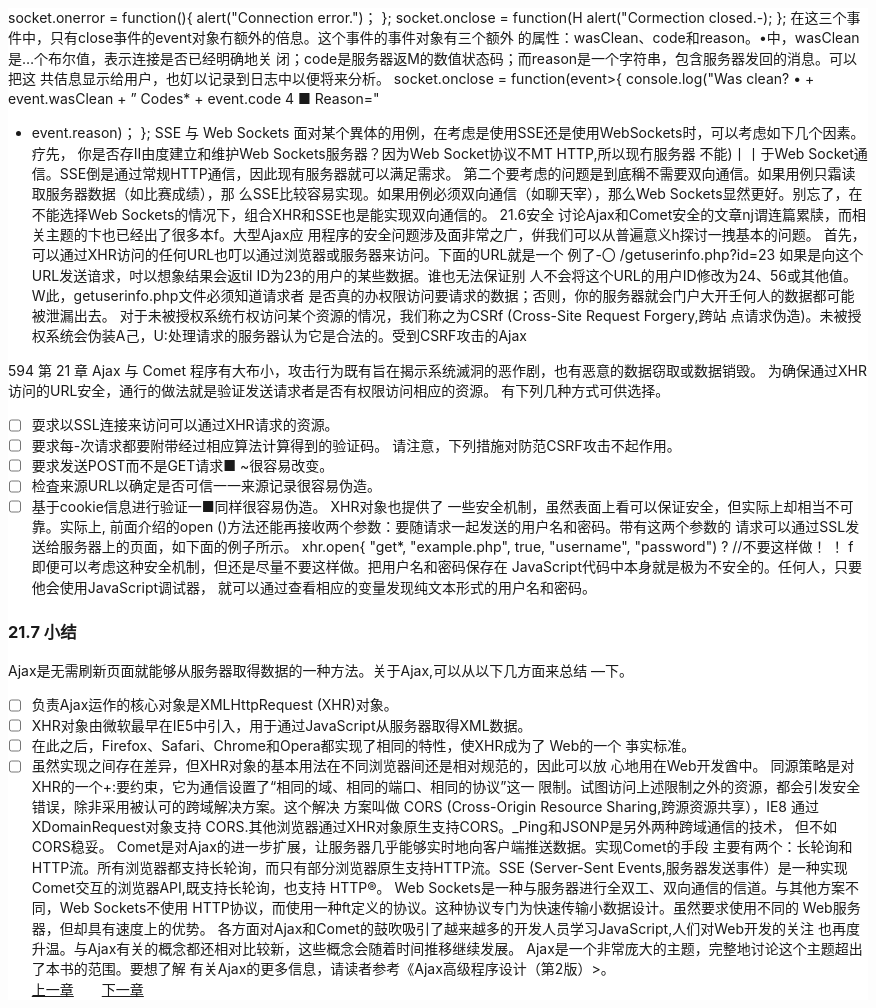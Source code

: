 socket.onerror = function(){
alert("Connection error.")；
};
socket.onclose = function(H
alert("Cormection closed.-);
};
在这三个事件中，只有close亊件的event对象冇额外的倍息。这个事件的事件对象有三个额外 的属性：wasClean、code和reason。•中，wasClean是…个布尔值，表示连接是否已经明确地关 闭；code是服务器返M的数值状态码；而reason是一个字符串，包含服务器发回的消息。可以把这 共佶息显示给用户，也奵以记录到日志中以便将来分析。
socket.onclose = function(event>{
console.log("Was clean? • + event.wasClean + ” Codes* + event.code 4 ■ Reason="
+ event.reason)；
};
SSE 与 Web Sockets
面对某个異体的用例，在考虑是使用SSE还是使用WebSockets时，可以考虑如下几个因素。疗先， 你是否存II由度建立和维护Web Sockets服务器？因为Web Socket协议不MT HTTP,所以现冇服务器 不能)丨丨于Web Socket通信。SSE倒是通过常规HTTP通信，因此现有服务器就可以满足需求。
第二个要考虑的问题是到底稱不需要双向通信。如果用例只霜读取服务器数据（如比赛成绩），那 么SSE比较容易实现。如果用例必须双向通信（如聊天宰），那么Web Sockets显然更好。别忘了，在 不能选择Web Sockets的情况下，组合XHR和SSE也是能实现双向通信的。
21.6安全
讨论Ajax和Comet安全的文章nj谓连篇累牍，而相关主题的卞也已经出了很多本f。大型Ajax应 用程序的安全问题涉及面非常之广，倂我们可以从普遍意义h探讨一拽基本的问题。
首先，可以通过XHR访问的任何URL也叮以通过浏览器或服务器来访问。下面的URL就是一个 例了-〇
/getuserinfo.php?id=23
如果是向这个URL发送谙求，吋以想象结果会返til ID为23的用户的某些数据。谁也无法保证别 人不会将这个URL的用户ID修改为24、56或其他值。W此，getuserinfo.php文件必须知道请求者 是否真的办权限访问要请求的数据；否则，你的服务器就会门户大开壬何人的数据都可能被泄漏出去。
对于未被授权系统冇权访问某个资源的情况，我们称之为CSRf (Cross-Site Request Forgery,跨站 点请求伪造)。未被授权系统会伪装A己，U:处理请求的服务器认为它是合法的。受到CSRF攻击的Ajax

594 第 21 章 Ajax 与 Comet
程序有大布小，攻击行为既有旨在揭示系统滅洞的恶作剧，也有恶意的数据窃取或数据销毁。
为确保通过XHR访问的URL安全，通行的做法就是验证发送请求者是否有权限访问相应的资源。 有下列几种方式可供选择。
- [ ] 耍求以SSL连接来访问可以通过XHR请求的资源。
- [ ] 要求每-次请求都要附带经过相应算法计算得到的验证码。
请注意，下列措施对防范CSRF攻击不起作用。
- [ ] 要求发送POST而不是GET请求■ ~很容易改变。
- [ ] 检査来源URL以确定是否可信一一来源记录很容易伪造。
- [ ] 基于cookie信息进行验证一■同样很容易伪造。
XHR对象也提供了 一些安全机制，虽然表面上看可以保证安全，但实际上却相当不可靠。实际上, 前面介绍的open ()方法还能再接收两个参数：要随请求一起发送的用户名和密码。带有这两个参数的 请求可以通过SSL发送给服务器上的页面，如下面的例子所示。
xhr.open{ "get*, "example.php", true, "username", "password") ? //不要这样做！ ！
f
	即便可以考虑这种安全机制，但还是尽量不要这样做。把用户名和密码保存在
JavaScript代码中本身就是极为不安全的。任何人，只要他会使用JavaScript调试器，
就可以通过查看相应的变量发现纯文本形式的用户名和密码。
###  21.7 小结
Ajax是无需刷新页面就能够从服务器取得数据的一种方法。关于Ajax,可以从以下几方面来总结 —下。
- [ ] 负责Ajax运作的核心对象是XMLHttpRequest (XHR)对象。
- [ ]  XHR对象由微软最早在IE5中引入，用于通过JavaScript从服务器取得XML数据。
- [ ] 在此之后，Firefox、Safari、Chrome和Opera都实现了相同的特性，使XHR成为了 Web的一个 亊实标准。
- [ ] 虽然实现之间存在差异，但XHR对象的基本用法在不同浏览器间还是相对规范的，因此可以放 心地用在Web开发酋中。
同源策略是对XHR的一个+:要约束，它为通信设置了“相同的域、相同的端口、相同的协议”这一 限制。试图访问上述限制之外的资源，都会引发安全错误，除非采用被认可的跨域解决方案。这个解决 方案叫做 CORS (Cross-Origin Resource Sharing,跨源资源共享），IE8 通过 XDomainRequest对象支持 CORS.其他浏览器通过XHR对象原生支持CORS。_Ping和JSONP是另外两种跨域通信的技术， 但不如CORS稳妥。
Comet是对Ajax的进一步扩展，让服务器几乎能够实时地向客户端推送数据。实现Comet的手段 主要有两个：长轮询和HTTP流。所有浏览器都支持长轮询，而只有部分浏览器原生支持HTTP流。SSE (Server-Sent Events,服务器发送事件）是一种实现Comet交互的浏览器API,既支持长轮询，也支持 HTTP®。
Web Sockets是一种与服务器进行全双工、双向通信的信道。与其他方案不同，Web Sockets不使用 HTTP协议，而使用一种ft定义的协议。这种协议专门为快速传输小数据设计。虽然要求使用不同的 Web服务器，但却具有速度上的优势。
各方面对Ajax和Comet的鼓吹吸引了越来越多的开发人员学习JavaScript,人们对Web开发的关注 也再度升温。与Ajax有关的概念都还相对比较新，这些概念会随着时间推移继续发展。
Ajax是一个非常庞大的主题，完整地讨论这个主题超出了本书的范围。要想了解 有关Ajax的更多信息，请读者参考《Ajax高级程序设计（第2版）>。  
[上一章](https://github.com/qianjilou/javascript3/blob/master/chapter/chapter19.md)&emsp;&emsp;[下一章](https://github.com/qianjilou/javascript3/blob/master/chapter/chapter21.md)